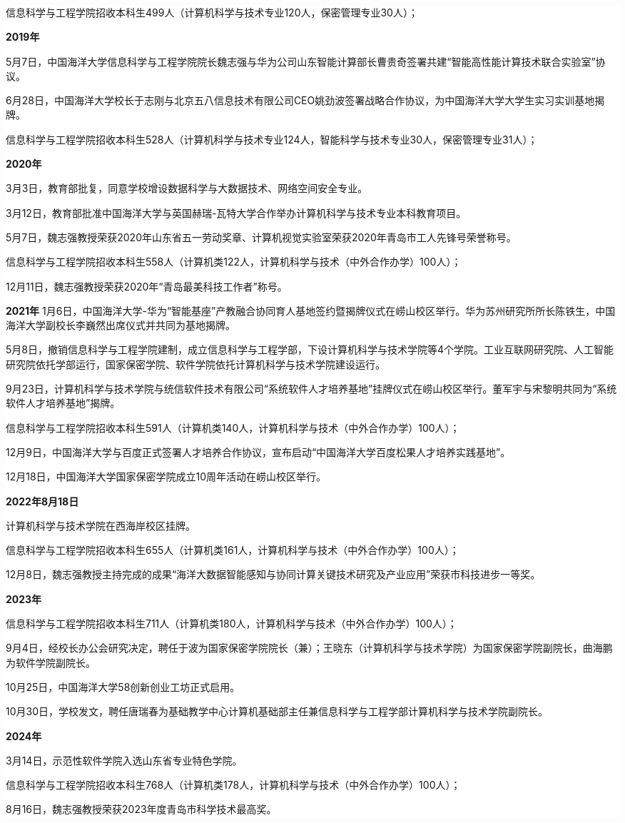 信息科学与工程学院招收本科生499人（计算机科学与技术专业120人，保密管理专业30人）；

**2019年**

5月7日，中国海洋大学信息科学与工程学院院长魏志强与华为公司山东智能计算部长曹贵奇签署共建“智能高性能计算技术联合实验室”协议。

6月28日，中国海洋大学校长于志刚与北京五八信息技术有限公司CEO姚劲波签署战略合作协议，为中国海洋大学大学生实习实训基地揭牌。

信息科学与工程学院招收本科生528人（计算机科学与技术专业124人，智能科学与技术专业30人，保密管理专业31人）；

**2020年**

3月3日，教育部批复，同意学校增设数据科学与大数据技术、网络空间安全专业。

3月12日，教育部批准中国海洋大学与英国赫瑞-瓦特大学合作举办计算机科学与技术专业本科教育项目。

5月7日，魏志强教授荣获2020年山东省五一劳动奖章、计算机视觉实验室荣获2020年青岛市工人先锋号荣誉称号。

信息科学与工程学院招收本科生558人（计算机类122人，计算机科学与技术（中外合作办学）100人）；

12月11日，魏志强教授荣获2020年“青岛最美科技工作者”称号。

**2021年**
1月6日，中国海洋大学-华为“智能基座”产教融合协同育人基地签约暨揭牌仪式在崂山校区举行。华为苏州研究所所长陈铁生，中国海洋大学副校长李巍然出席仪式并共同为基地揭牌。

5月8日，撤销信息科学与工程学院建制，成立信息科学与工程学部，下设计算机科学与技术学院等4个学院。工业互联网研究院、人工智能研究院依托学部运行，国家保密学院、软件学院依托计算机科学与技术学院建设运行。

9月23日，计算机科学与技术学院与统信软件技术有限公司“系统软件人才培养基地”挂牌仪式在崂山校区举行。董军宇与宋黎明共同为“系统软件人才培养基地”揭牌。

信息科学与工程学院招收本科生591人（计算机类140人，计算机科学与技术（中外合作办学）100人）；

12月9日，中国海洋大学与百度正式签署人才培养合作协议，宣布启动“中国海洋大学百度松果人才培养实践基地”。

12月18日，中国海洋大学国家保密学院成立10周年活动在崂山校区举行。

**2022年8月18日**

计算机科学与技术学院在西海岸校区挂牌。

信息科学与工程学院招收本科生655人（计算机类161人，计算机科学与技术（中外合作办学）100人）；

12月8日，魏志强教授主持完成的成果“海洋大数据智能感知与协同计算关键技术研究及产业应用”荣获市科技进步一等奖。

**2023年**

信息科学与工程学院招收本科生711人（计算机类180人，计算机科学与技术（中外合作办学）100人）；

9月4日，经校长办公会研究决定，聘任于波为国家保密学院院长（兼）；王晓东（计算机科学与技术学院）为国家保密学院副院长，曲海鹏为软件学院副院长。

10月25日，中国海洋大学58创新创业工坊正式启用。

10月30日，学校发文，聘任唐瑞春为基础教学中心计算机基础部主任兼信息科学与工程学部计算机科学与技术学院副院长。

**2024年**

3月14日，示范性软件学院入选山东省专业特色学院。

信息科学与工程学院招收本科生768人（计算机类178人，计算机科学与技术（中外合作办学）100人）；

8月16日，魏志强教授荣获2023年度青岛市科学技术最高奖。
